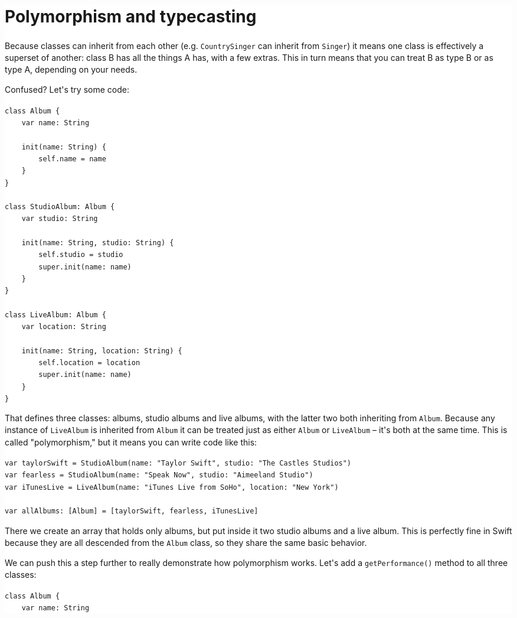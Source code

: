 # Polymorphism and typecasting



Because classes can inherit from each other (e.g. `CountrySinger` can inherit from `Singer`) it means one class is effectively a superset of another: class B has all the things A has, with a few extras. This in turn means that you can treat B as type B or as type A, depending on your needs.

Confused? Let's try some code:

    class Album {
        var name: String

        init(name: String) {
            self.name = name
        }
    }

    class StudioAlbum: Album {
        var studio: String

        init(name: String, studio: String) {
            self.studio = studio
            super.init(name: name)
        }
    }

    class LiveAlbum: Album {
        var location: String

        init(name: String, location: String) {
            self.location = location
            super.init(name: name)
        }
    }

That defines three classes: albums, studio albums and live albums, with the latter two both inheriting from `Album`. Because any instance of `LiveAlbum` is inherited from `Album` it can be treated just as either `Album` or `LiveAlbum` – it's both at the same time. This is called "polymorphism," but it means you can write code like this:

    var taylorSwift = StudioAlbum(name: "Taylor Swift", studio: "The Castles Studios")
    var fearless = StudioAlbum(name: "Speak Now", studio: "Aimeeland Studio")
    var iTunesLive = LiveAlbum(name: "iTunes Live from SoHo", location: "New York")

    var allAlbums: [Album] = [taylorSwift, fearless, iTunesLive]

There we create an array that holds only albums, but put inside it two studio albums and a live album. This is perfectly fine in Swift because they are all descended from the `Album` class, so they share the same basic behavior.

We can push this a step further to really demonstrate how polymorphism works. Let's add a `getPerformance()` method to all three classes:

    class Album {
        var name: String
